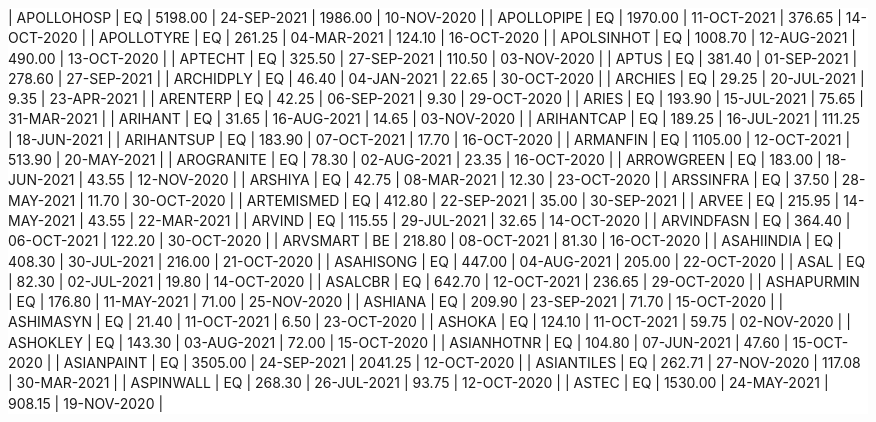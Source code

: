 | APOLLOHOSP | EQ | 5198.00 | 24-SEP-2021 | 1986.00 | 10-NOV-2020 |
| APOLLOPIPE | EQ | 1970.00 | 11-OCT-2021 | 376.65 | 14-OCT-2020 |
| APOLLOTYRE | EQ | 261.25 | 04-MAR-2021 | 124.10 | 16-OCT-2020 |
| APOLSINHOT | EQ | 1008.70 | 12-AUG-2021 | 490.00 | 13-OCT-2020 |
| APTECHT | EQ | 325.50 | 27-SEP-2021 | 110.50 | 03-NOV-2020 |
| APTUS | EQ | 381.40 | 01-SEP-2021 | 278.60 | 27-SEP-2021 |
| ARCHIDPLY | EQ | 46.40 | 04-JAN-2021 | 22.65 | 30-OCT-2020 |
| ARCHIES | EQ | 29.25 | 20-JUL-2021 | 9.35 | 23-APR-2021 |
| ARENTERP | EQ | 42.25 | 06-SEP-2021 | 9.30 | 29-OCT-2020 |
| ARIES | EQ | 193.90 | 15-JUL-2021 | 75.65 | 31-MAR-2021 |
| ARIHANT | EQ | 31.65 | 16-AUG-2021 | 14.65 | 03-NOV-2020 |
| ARIHANTCAP | EQ | 189.25 | 16-JUL-2021 | 111.25 | 18-JUN-2021 |
| ARIHANTSUP | EQ | 183.90 | 07-OCT-2021 | 17.70 | 16-OCT-2020 |
| ARMANFIN | EQ | 1105.00 | 12-OCT-2021 | 513.90 | 20-MAY-2021 |
| AROGRANITE | EQ | 78.30 | 02-AUG-2021 | 23.35 | 16-OCT-2020 |
| ARROWGREEN | EQ | 183.00 | 18-JUN-2021 | 43.55 | 12-NOV-2020 |
| ARSHIYA | EQ | 42.75 | 08-MAR-2021 | 12.30 | 23-OCT-2020 |
| ARSSINFRA | EQ | 37.50 | 28-MAY-2021 | 11.70 | 30-OCT-2020 |
| ARTEMISMED | EQ | 412.80 | 22-SEP-2021 | 35.00 | 30-SEP-2021 |
| ARVEE | EQ | 215.95 | 14-MAY-2021 | 43.55 | 22-MAR-2021 |
| ARVIND | EQ | 115.55 | 29-JUL-2021 | 32.65 | 14-OCT-2020 |
| ARVINDFASN | EQ | 364.40 | 06-OCT-2021 | 122.20 | 30-OCT-2020 |
| ARVSMART | BE | 218.80 | 08-OCT-2021 | 81.30 | 16-OCT-2020 |
| ASAHIINDIA | EQ | 408.30 | 30-JUL-2021 | 216.00 | 21-OCT-2020 |
| ASAHISONG | EQ | 447.00 | 04-AUG-2021 | 205.00 | 22-OCT-2020 |
| ASAL | EQ | 82.30 | 02-JUL-2021 | 19.80 | 14-OCT-2020 |
| ASALCBR | EQ | 642.70 | 12-OCT-2021 | 236.65 | 29-OCT-2020 |
| ASHAPURMIN | EQ | 176.80 | 11-MAY-2021 | 71.00 | 25-NOV-2020 |
| ASHIANA | EQ | 209.90 | 23-SEP-2021 | 71.70 | 15-OCT-2020 |
| ASHIMASYN | EQ | 21.40 | 11-OCT-2021 | 6.50 | 23-OCT-2020 |
| ASHOKA | EQ | 124.10 | 11-OCT-2021 | 59.75 | 02-NOV-2020 |
| ASHOKLEY | EQ | 143.30 | 03-AUG-2021 | 72.00 | 15-OCT-2020 |
| ASIANHOTNR | EQ | 104.80 | 07-JUN-2021 | 47.60 | 15-OCT-2020 |
| ASIANPAINT | EQ | 3505.00 | 24-SEP-2021 | 2041.25 | 12-OCT-2020 |
| ASIANTILES | EQ | 262.71 | 27-NOV-2020 | 117.08 | 30-MAR-2021 |
| ASPINWALL | EQ | 268.30 | 26-JUL-2021 | 93.75 | 12-OCT-2020 |
| ASTEC | EQ | 1530.00 | 24-MAY-2021 | 908.15 | 19-NOV-2020 |